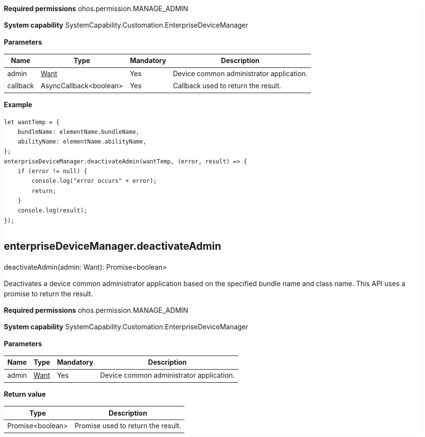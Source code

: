 **Required permissions**
ohos.permission.MANAGE_ADMIN

**System capability**
SystemCapability.Customation.EnterpriseDeviceManager

**Parameters**

| Name  | Type                                          | Mandatory| Description                          |
| -------- | ---------------------------------------------- | ---- | ------------------------------ |
| admin    | [Want](js-apis-featureAbility.md#Want)| Yes  | Device common administrator application.            |
| callback | AsyncCallback\<boolean>                        | Yes  | Callback used to return the result.|

**Example**

```
let wantTemp = {
	bundleName: elementName.bundleName,
	abilityName: elementName.abilityName,
};
enterpriseDeviceManager.deactivateAdmin(wantTemp, (error, result) => {
    if (error != null) {
        console.log("error occurs" + error);
        return; 
    }
    console.log(result);
});
```



## enterpriseDeviceManager.deactivateAdmin

deactivateAdmin(admin: Want): Promise\<boolean>

Deactivates a device common administrator application based on the specified bundle name and class name. This API uses a promise to return the result.

**Required permissions**
ohos.permission.MANAGE_ADMIN

**System capability**
SystemCapability.Customation.EnterpriseDeviceManager

**Parameters**

| Name| Type                                          | Mandatory| Description              |
| ------ | ---------------------------------------------- | ---- | ------------------ |
| admin  | [Want](js-apis-featureAbility.md#Want)| Yes  | Device common administrator application.|

**Return value**

| Type             | Description                       |
| ----------------- | --------------------------- |
| Promise\<boolean> | Promise used to return the result.|
